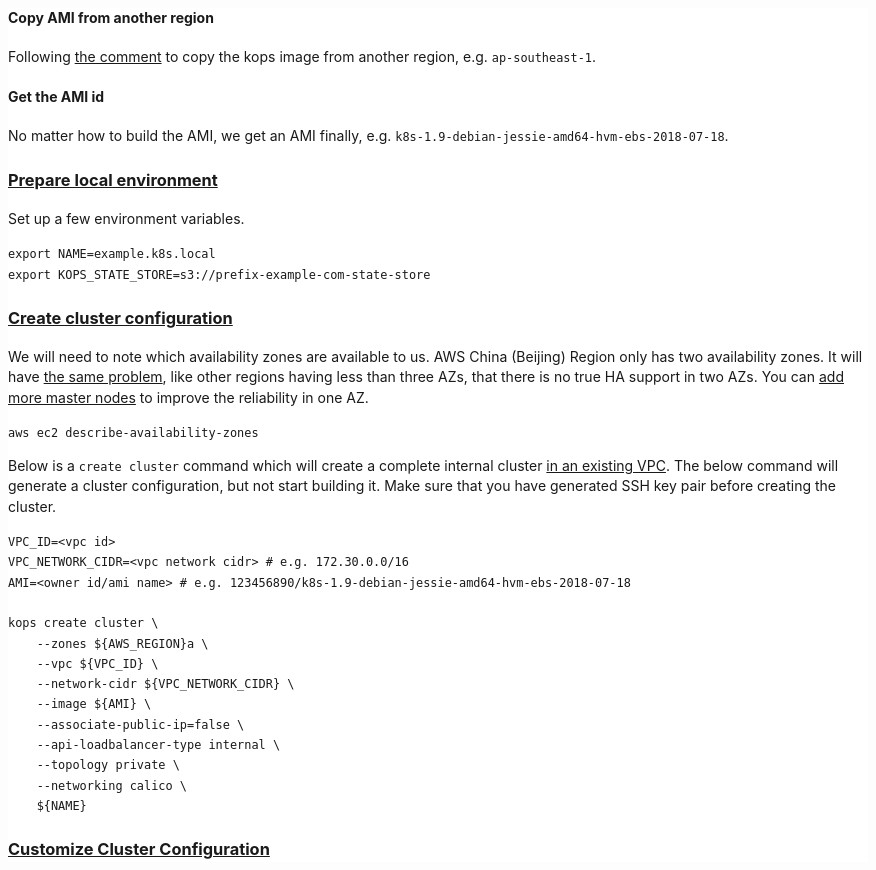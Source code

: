```shell
```

#### Copy AMI from another region

Following [the comment][5] to copy the kops image from another region, e.g. `ap-southeast-1`.

#### Get the AMI id

No matter how to build the AMI, we get an AMI finally, e.g. `k8s-1.9-debian-jessie-amd64-hvm-ebs-2018-07-18`.

### [Prepare local environment](getting_started/aws.md#prepare-local-environment)

Set up a few environment variables.

```shell
export NAME=example.k8s.local
export KOPS_STATE_STORE=s3://prefix-example-com-state-store
```

### [Create cluster configuration](getting_started/aws.md#create-cluster-configuration)

We will need to note which availability zones are available to us. AWS China (Beijing) Region only has two availability zones. It will have [the same problem][6], like other regions having less than three AZs, that there is no true HA support in two AZs. You can [add more master nodes](#add-more-master-nodes) to improve the reliability in one AZ.

```shell
aws ec2 describe-availability-zones
```

Below is a `create cluster` command which will create a complete internal cluster [in an existing VPC](run_in_existing_vpc.md). The below command will generate a cluster configuration, but not start building it. Make sure that you have generated SSH key pair before creating the cluster.

```shell
VPC_ID=<vpc id>
VPC_NETWORK_CIDR=<vpc network cidr> # e.g. 172.30.0.0/16
AMI=<owner id/ami name> # e.g. 123456890/k8s-1.9-debian-jessie-amd64-hvm-ebs-2018-07-18

kops create cluster \
    --zones ${AWS_REGION}a \
    --vpc ${VPC_ID} \
    --network-cidr ${VPC_NETWORK_CIDR} \
    --image ${AMI} \
    --associate-public-ip=false \
    --api-loadbalancer-type internal \
    --topology private \
    --networking calico \
    ${NAME}
```

### [Customize Cluster Configuration](getting_started/aws.md#prepare-local-environment)


[1]: http://docs.amazonaws.cn/en_us/aws/latest/userguide/unsupported.html
[2]: https://github.com/kubernetes/kops/blob/master/docs/releases/1.7-NOTES.md
[3]: https://github.com/kubernetes/kops/issues/3282
[4]: https://github.com/kubernetes/kube-deploy/tree/master/imagebuilder
[5]: https://github.com/kubernetes-incubator/kube-aws/pull/390#issue-212435055
[6]: https://github.com/kubernetes/kops/issues/3088
[7]: https://docs.docker.com/registry/recipes/mirror/#use-case-the-china-registry-mirror
[8]: https://github.com/kubernetes/kops/issues/3236